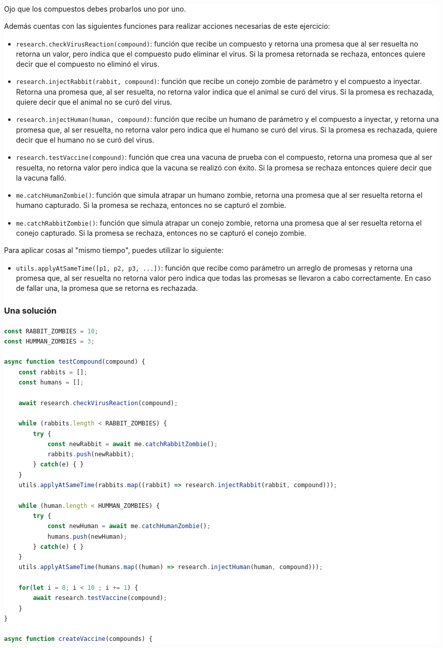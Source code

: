 Ojo que los compuestos debes probarlos uno por uno.

Además cuentas con las siguientes funciones para realizar acciones necesarias de este ejercicio:

* `research.checkVirusReaction(compound)`: función que recibe un compuesto y retorna una promesa que al ser resuelta no retorna un valor, pero indica que el compuesto pudo eliminar el virus. Si la promesa retornada se rechaza, entonces quiere decir que el compuesto no eliminó el virus.

* `research.injectRabbit(rabbit, compound)`: función que recibe un conejo zombie de parámetro y el compuesto a inyectar. Retorna una promesa que, al ser resuelta, no retorna valor indica que el animal se curó del virus. Si la promesa es rechazada, quiere decir que el animal no se curó del virus.

* `research.injectHuman(human, compound)`: función que recibe un humano de parámetro y el compuesto a inyectar, y retorna una promesa que, al ser resuelta, no retorna valor pero indica que el humano se curó del virus. Si la promesa es rechazada, quiere decir que el humano no se curó del virus.

* `research.testVaccine(compound)`: función que crea una vacuna de prueba con el compuesto, retorna una promesa que al ser resuelta, no retorna valor pero indica que la vacuna se realizó con éxito. Si la promesa se rechaza entonces quiere decir que la vacuna falló.

* `me.catchHumanZombie()`: función que simula atrapar un humano zombie, retorna una promesa que al ser resuelta retorna el humano capturado. Si la promesa se rechaza, entonces no se capturó el zombie.

* `me.catchRabbitZombie()`: función que simula atrapar un conejo zombie, retorna una promesa que al ser resuelta retorna el conejo capturado. Si la promesa se rechaza, entonces no se capturó el conejo zombie.

Para aplicar cosas al "mismo tiempo", puedes utilizar lo siguiente:

* `utils.applyAtSameTime([p1, p2, p3, ...])`: función que recibe como parámetro un arreglo de promesas y retorna una promesa que, al ser resuelta no retorna valor pero indica que todas las promesas se llevaron a cabo correctamente. En caso de fallar una, la promesa que se retorna es rechazada.

### Una solución

```js
const RABBIT_ZOMBIES = 10;
const HUMMAN_ZOMBIES = 3;

async function testCompound(compound) {
    const rabbits = [];
    const humans = [];

    await research.checkVirusReaction(compound);

    while (rabbits.length < RABBIT_ZOMBIES) {
        try {
            const newRabbit = await me.catchRabbitZombie();
            rabbits.push(newRabbit);
        } catch(e) { }
    }
    utils.applyAtSameTime(rabbits.map((rabbit) => research.injectRabbit(rabbit, compound)));

    while (human.length < HUMMAN_ZOMBIES) {
        try {
            const newHuman = await me.catchHumanZombie();
            humans.push(newHuman);
        } catch(e) { }
    }
    utils.applyAtSameTime(humans.map((human) => research.injectHuman(human, compound)));

    for(let i = 0; i < 10 ; i += 1) {
        await research.testVaccine(compound);
    }
}

async function createVaccine(compounds) {
```